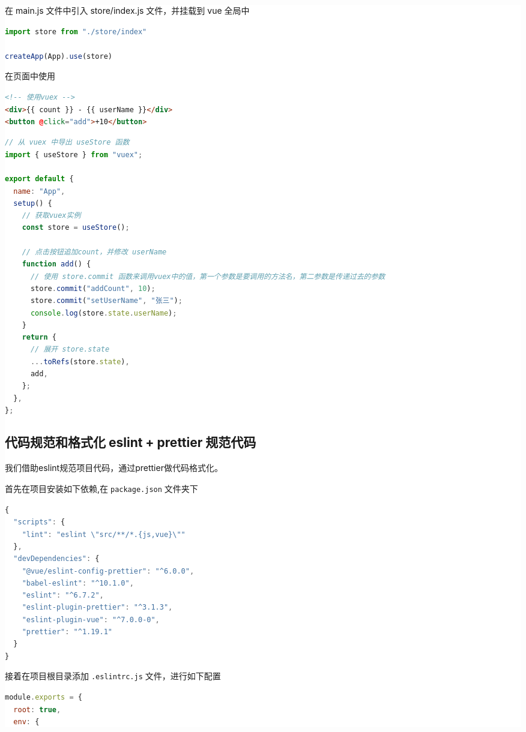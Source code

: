 在 main.js 文件中引入 store/index.js 文件，并挂载到 vue 全局中

```js
import store from "./store/index"

createApp(App).use(store)
```

在页面中使用
```html
<!-- 使用vuex -->
<div>{{ count }} - {{ userName }}</div>
<button @click="add">+10</button>
```

```js
// 从 vuex 中导出 useStore 函数
import { useStore } from "vuex";

export default {
  name: "App", 
  setup() {
    // 获取vuex实例
    const store = useStore();

    // 点击按钮追加count，并修改 userName
    function add() {
      // 使用 store.commit 函数来调用vuex中的值，第一个参数是要调用的方法名，第二参数是传递过去的参数
      store.commit("addCount", 10);
      store.commit("setUserName", "张三");
      console.log(store.state.userName);
    }
    return {
      // 展开 store.state
      ...toRefs(store.state),
      add,
    };
  },
};
```

## 代码规范和格式化 eslint + prettier 规范代码

我们借助eslint规范项目代码，通过prettier做代码格式化。

首先在项目安装如下依赖,在 `package.json` 文件夹下
```js
{
  "scripts": {
    "lint": "eslint \"src/**/*.{js,vue}\""
  },
  "devDependencies": {
    "@vue/eslint-config-prettier": "^6.0.0",
    "babel-eslint": "^10.1.0",
    "eslint": "^6.7.2",
    "eslint-plugin-prettier": "^3.1.3",
    "eslint-plugin-vue": "^7.0.0-0",
    "prettier": "^1.19.1"
  }
}

```
接着在项目根目录添加 `.eslintrc.js` 文件，进行如下配置
```js
module.exports = {
  root: true,
  env: {
```